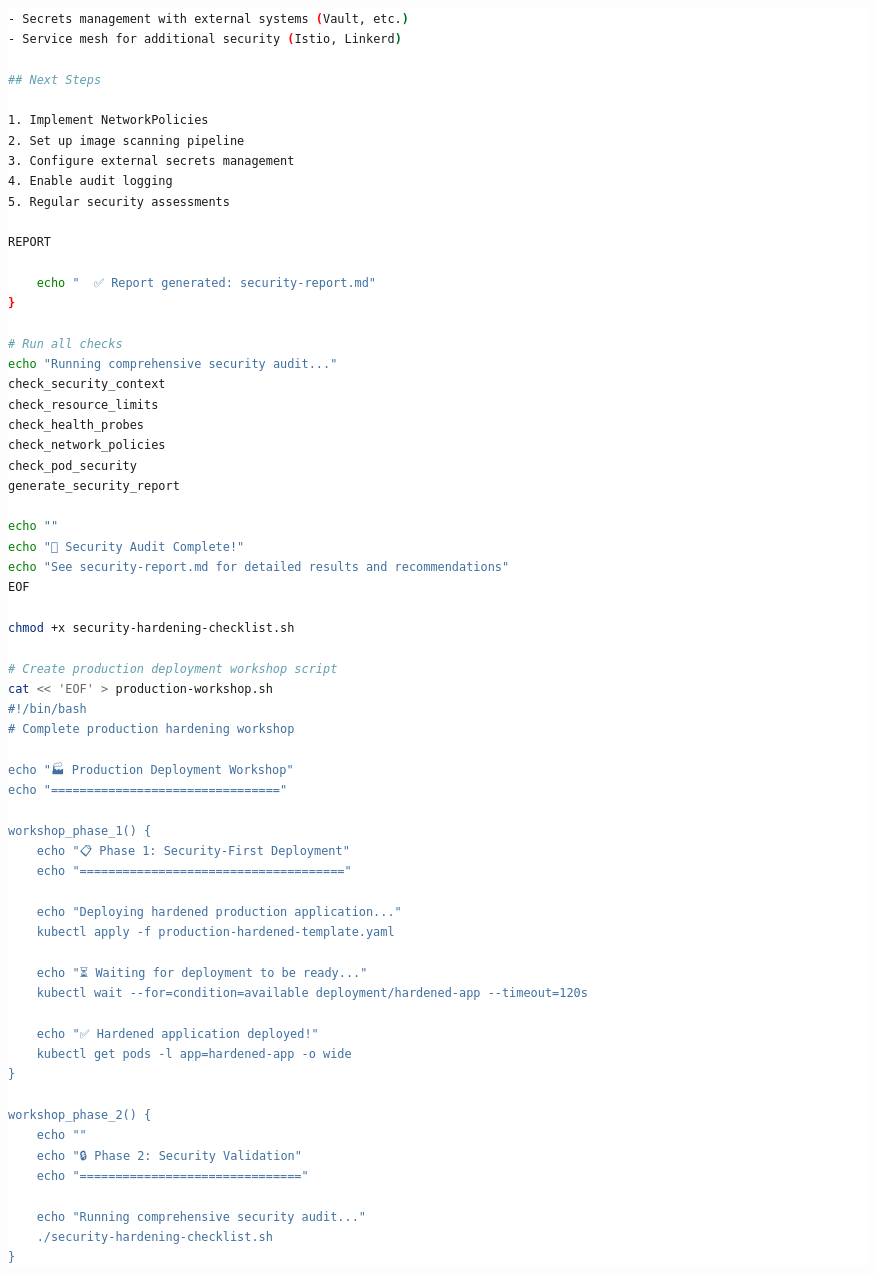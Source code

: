 ```bash
- Secrets management with external systems (Vault, etc.)
- Service mesh for additional security (Istio, Linkerd)

## Next Steps

1. Implement NetworkPolicies
2. Set up image scanning pipeline
3. Configure external secrets management
4. Enable audit logging
5. Regular security assessments

REPORT

    echo "  ✅ Report generated: security-report.md"
}

# Run all checks
echo "Running comprehensive security audit..."
check_security_context
check_resource_limits
check_health_probes
check_network_policies
check_pod_security
generate_security_report

echo ""
echo "🎯 Security Audit Complete!"
echo "See security-report.md for detailed results and recommendations"
EOF

chmod +x security-hardening-checklist.sh

# Create production deployment workshop script
cat << 'EOF' > production-workshop.sh
#!/bin/bash
# Complete production hardening workshop

echo "🏭 Production Deployment Workshop"
echo "================================"

workshop_phase_1() {
    echo "📋 Phase 1: Security-First Deployment"
    echo "====================================="
    
    echo "Deploying hardened production application..."
    kubectl apply -f production-hardened-template.yaml
    
    echo "⏳ Waiting for deployment to be ready..."
    kubectl wait --for=condition=available deployment/hardened-app --timeout=120s
    
    echo "✅ Hardened application deployed!"
    kubectl get pods -l app=hardened-app -o wide
}

workshop_phase_2() {
    echo ""
    echo "🔒 Phase 2: Security Validation"
    echo "==============================="
    
    echo "Running comprehensive security audit..."
    ./security-hardening-checklist.sh
}

```